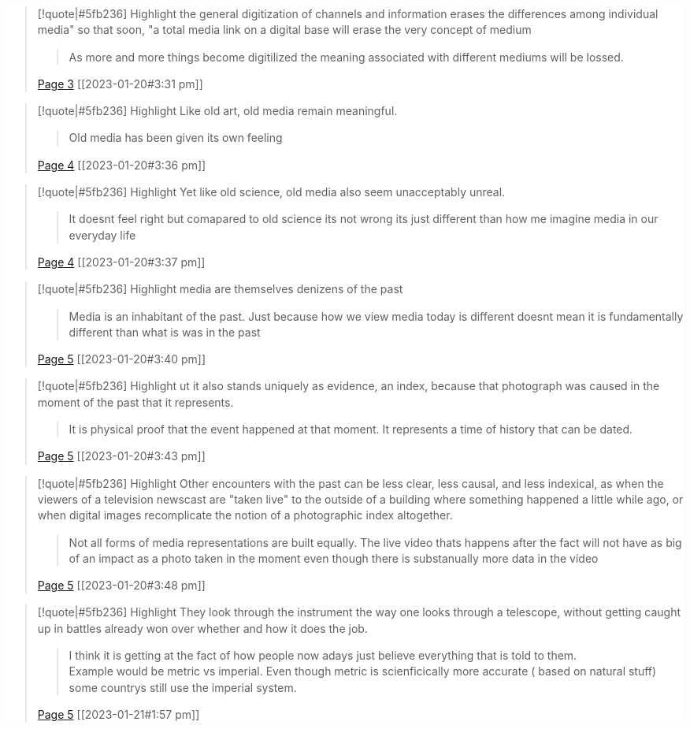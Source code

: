 > [!quote|#5fb236] Highlight
> the general digitization of channels and information erases the differences among individual media" so that soon, "a total media link on a digital base will erase the very concept of medium
>
>> As more and more things become digitilized the meaning associated with different mediums will be lossed.
>
> [Page 3](zotero://open-pdf/library/items/TTBS7SWS?page=3) [[2023-01-20#3:31 pm]]

> [!quote|#5fb236] Highlight
> Like old art, old media remain meaningful.
>
>> Old media has been given its own feeling
>
> [Page 4](zotero://open-pdf/library/items/TTBS7SWS?page=4) [[2023-01-20#3:36 pm]]

> [!quote|#5fb236] Highlight
> Yet like old science, old media also seem unacceptably unreal.
>
>> It doesnt feel right but comapared to old science its not wrong its just different than how me imagine media in our everyday life
>
> [Page 4](zotero://open-pdf/library/items/TTBS7SWS?page=4) [[2023-01-20#3:37 pm]]

> [!quote|#5fb236] Highlight
> media are themselves denizens of the past
>
>> Media is an inhabitant of the past. Just because how we view media today is different doesnt mean it is fundamentally different than what is was in the past
>
> [Page 5](zotero://open-pdf/library/items/TTBS7SWS?page=5) [[2023-01-20#3:40 pm]]

> [!quote|#5fb236] Highlight
> ut it also stands uniquely as evidence, an index, because that photograph was caused in the moment of the past that it represents.
>
>> It is physical proof that the event happened at that moment. It represents a time of history that can be dated.
>
> [Page 5](zotero://open-pdf/library/items/TTBS7SWS?page=5) [[2023-01-20#3:43 pm]]

> [!quote|#5fb236] Highlight
> Other encounters with the past can be less clear, less causal, and less indexical, as when the viewers of a television newscast are "taken live" to the outside of a building where something happened a little while ago, or when digital images recomplicate the notion of a photographic index altogether.
>
>> Not all forms of media representations are built equally. The live video thats happens after the fact will not have as big of an impact as a photo taken in the moment even though there is substanually more data in the video
>
> [Page 5](zotero://open-pdf/library/items/TTBS7SWS?page=5) [[2023-01-20#3:48 pm]]

> [!quote|#5fb236] Highlight
> They look through the instrument the way one looks through a telescope, without getting caught up in battles already won over whether and how it does the job.
>
>> I think it is getting at the fact of how people now adays just believe everything that is told to them.<br />
Example would be metric vs imperial. Even though metric is scienficically more accurate ( based on natural stuff) some countrys still use the imperial system.
>
> [Page 5](zotero://open-pdf/library/items/TTBS7SWS?page=5) [[2023-01-21#1:57 pm]]
